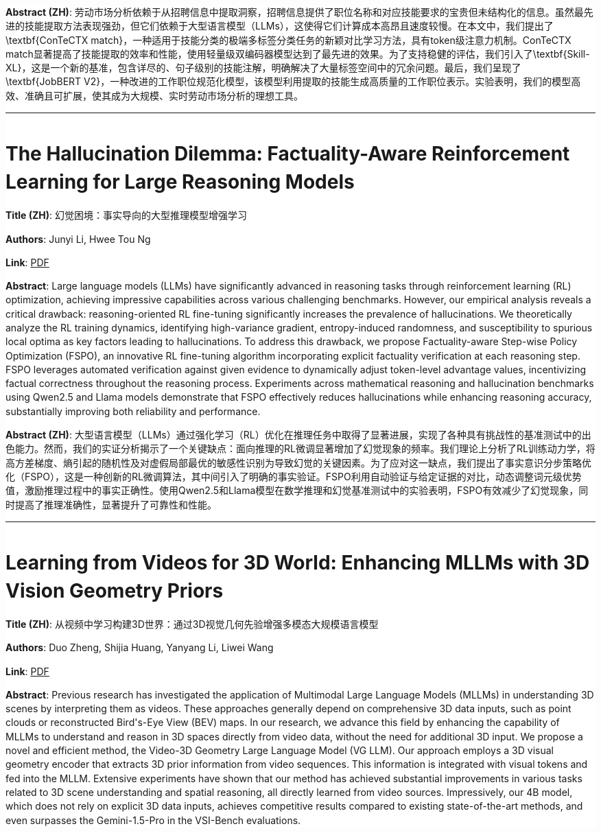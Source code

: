 **Abstract (ZH)**: 劳动市场分析依赖于从招聘信息中提取洞察，招聘信息提供了职位名称和对应技能要求的宝贵但未结构化的信息。虽然最先进的技能提取方法表现强劲，但它们依赖于大型语言模型（LLMs），这使得它们计算成本高昂且速度较慢。在本文中，我们提出了\textbf{ConTeCTX	match}，一种适用于技能分类的极端多标签分类任务的新颖对比学习方法，具有token级注意力机制。ConTeCTX	match显著提高了技能提取的效率和性能，使用轻量级双编码器模型达到了最先进的效果。为了支持稳健的评估，我们引入了\textbf{Skill-XL}，这是一个新的基准，包含详尽的、句子级别的技能注解，明确解决了大量标签空间中的冗余问题。最后，我们呈现了\textbf{JobBERT V2}，一种改进的工作职位规范化模型，该模型利用提取的技能生成高质量的工作职位表示。实验表明，我们的模型高效、准确且可扩展，使其成为大规模、实时劳动市场分析的理想工具。 

---
# The Hallucination Dilemma: Factuality-Aware Reinforcement Learning for Large Reasoning Models 

**Title (ZH)**: 幻觉困境：事实导向的大型推理模型增强学习 

**Authors**: Junyi Li, Hwee Tou Ng  

**Link**: [PDF](https://arxiv.org/pdf/2505.24630)  

**Abstract**: Large language models (LLMs) have significantly advanced in reasoning tasks through reinforcement learning (RL) optimization, achieving impressive capabilities across various challenging benchmarks. However, our empirical analysis reveals a critical drawback: reasoning-oriented RL fine-tuning significantly increases the prevalence of hallucinations. We theoretically analyze the RL training dynamics, identifying high-variance gradient, entropy-induced randomness, and susceptibility to spurious local optima as key factors leading to hallucinations. To address this drawback, we propose Factuality-aware Step-wise Policy Optimization (FSPO), an innovative RL fine-tuning algorithm incorporating explicit factuality verification at each reasoning step. FSPO leverages automated verification against given evidence to dynamically adjust token-level advantage values, incentivizing factual correctness throughout the reasoning process. Experiments across mathematical reasoning and hallucination benchmarks using Qwen2.5 and Llama models demonstrate that FSPO effectively reduces hallucinations while enhancing reasoning accuracy, substantially improving both reliability and performance. 

**Abstract (ZH)**: 大型语言模型（LLMs）通过强化学习（RL）优化在推理任务中取得了显著进展，实现了各种具有挑战性的基准测试中的出色能力。然而，我们的实证分析揭示了一个关键缺点：面向推理的RL微调显著增加了幻觉现象的频率。我们理论上分析了RL训练动力学，将高方差梯度、熵引起的随机性及对虚假局部最优的敏感性识别为导致幻觉的关键因素。为了应对这一缺点，我们提出了事实意识分步策略优化（FSPO），这是一种创新的RL微调算法，其中间引入了明确的事实验证。FSPO利用自动验证与给定证据的对比，动态调整词元级优势值，激励推理过程中的事实正确性。使用Qwen2.5和Llama模型在数学推理和幻觉基准测试中的实验表明，FSPO有效减少了幻觉现象，同时提高了推理准确性，显著提升了可靠性和性能。 

---
# Learning from Videos for 3D World: Enhancing MLLMs with 3D Vision Geometry Priors 

**Title (ZH)**: 从视频中学习构建3D世界：通过3D视觉几何先验增强多模态大规模语言模型 

**Authors**: Duo Zheng, Shijia Huang, Yanyang Li, Liwei Wang  

**Link**: [PDF](https://arxiv.org/pdf/2505.24625)  

**Abstract**: Previous research has investigated the application of Multimodal Large Language Models (MLLMs) in understanding 3D scenes by interpreting them as videos. These approaches generally depend on comprehensive 3D data inputs, such as point clouds or reconstructed Bird's-Eye View (BEV) maps. In our research, we advance this field by enhancing the capability of MLLMs to understand and reason in 3D spaces directly from video data, without the need for additional 3D input. We propose a novel and efficient method, the Video-3D Geometry Large Language Model (VG LLM). Our approach employs a 3D visual geometry encoder that extracts 3D prior information from video sequences. This information is integrated with visual tokens and fed into the MLLM. Extensive experiments have shown that our method has achieved substantial improvements in various tasks related to 3D scene understanding and spatial reasoning, all directly learned from video sources. Impressively, our 4B model, which does not rely on explicit 3D data inputs, achieves competitive results compared to existing state-of-the-art methods, and even surpasses the Gemini-1.5-Pro in the VSI-Bench evaluations. 
